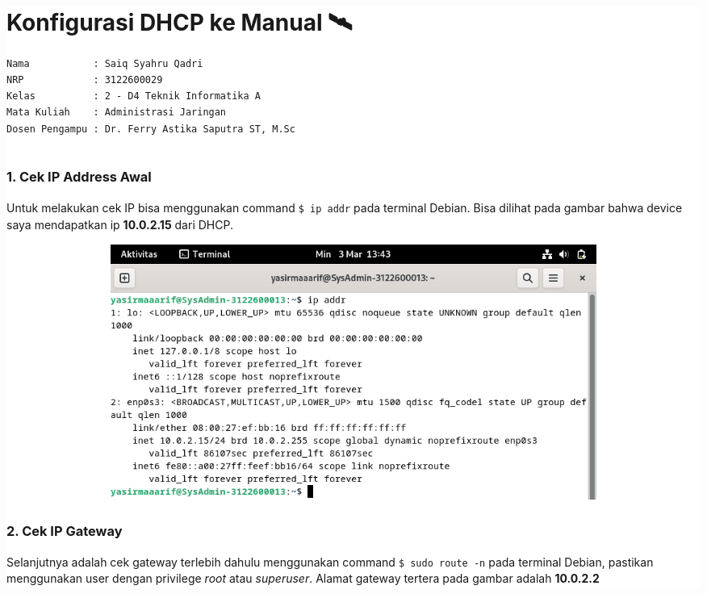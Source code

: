 # Konfigurasi DHCP ke Manual 🛰️
    Nama           : Saiq Syahru Qadri
    NRP            : 3122600029
    Kelas          : 2 - D4 Teknik Informatika A
    Mata Kuliah    : Administrasi Jaringan
    Dosen Pengampu : Dr. Ferry Astika Saputra ST, M.Sc

#

### 1. Cek IP Address Awal

Untuk melakukan cek IP bisa menggunakan command `$ ip addr` pada terminal Debian. Bisa dilihat pada gambar bahwa device saya mendapatkan ip **10.0.2.15** dari DHCP. <br>

<div align="center">
    <img src="assets/1.png" width="70%">
</div>

### 2. Cek IP Gateway

Selanjutnya adalah cek gateway terlebih dahulu menggunakan command `$ sudo route -n` pada terminal Debian, pastikan menggunakan user dengan privilege _root_ atau _superuser_. Alamat gateway tertera pada gambar adalah **10.0.2.2** <br>

<div align="center">